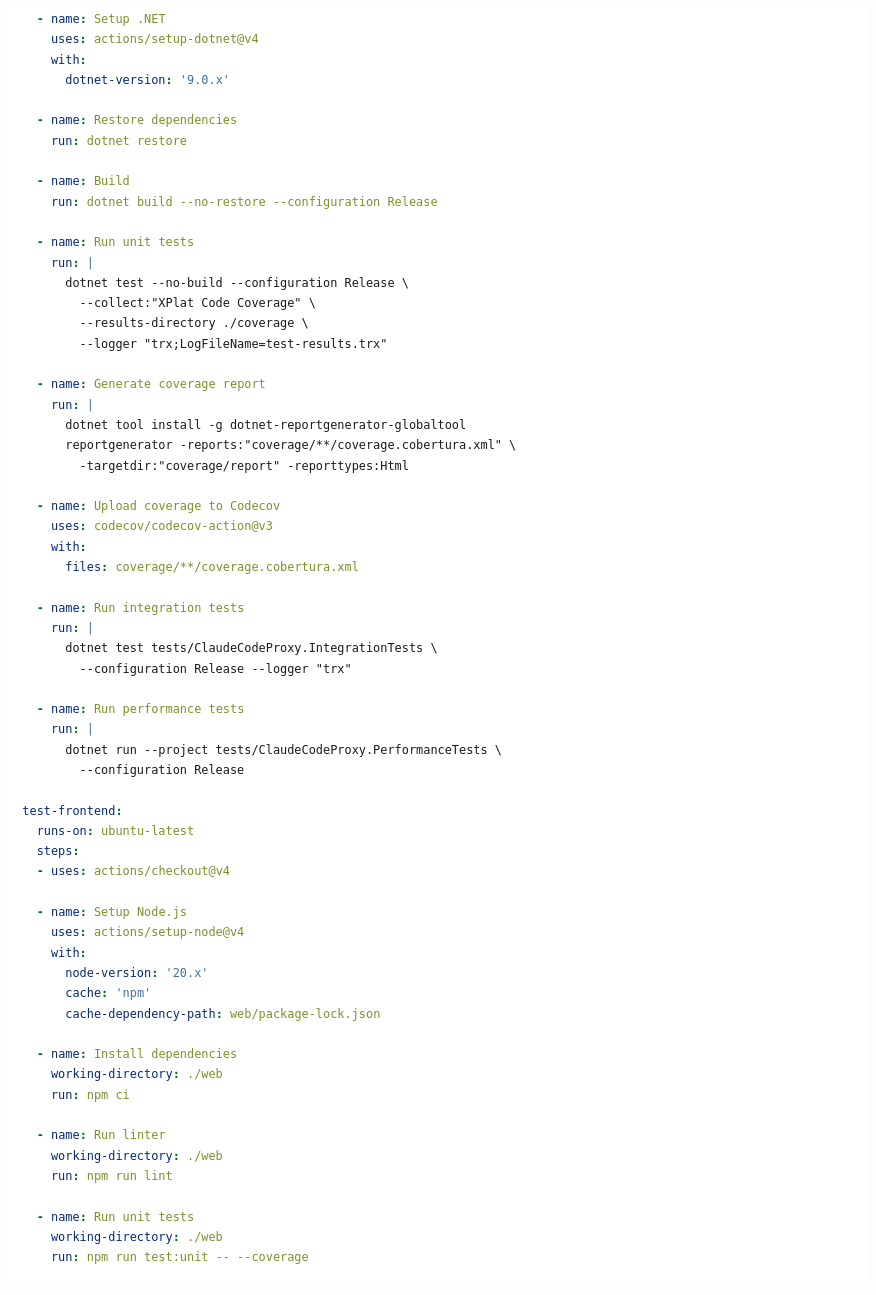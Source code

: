 ```yaml
    - name: Setup .NET
      uses: actions/setup-dotnet@v4
      with:
        dotnet-version: '9.0.x'
    
    - name: Restore dependencies
      run: dotnet restore
    
    - name: Build
      run: dotnet build --no-restore --configuration Release
    
    - name: Run unit tests
      run: |
        dotnet test --no-build --configuration Release \
          --collect:"XPlat Code Coverage" \
          --results-directory ./coverage \
          --logger "trx;LogFileName=test-results.trx"
    
    - name: Generate coverage report
      run: |
        dotnet tool install -g dotnet-reportgenerator-globaltool
        reportgenerator -reports:"coverage/**/coverage.cobertura.xml" \
          -targetdir:"coverage/report" -reporttypes:Html
    
    - name: Upload coverage to Codecov
      uses: codecov/codecov-action@v3
      with:
        files: coverage/**/coverage.cobertura.xml
    
    - name: Run integration tests
      run: |
        dotnet test tests/ClaudeCodeProxy.IntegrationTests \
          --configuration Release --logger "trx"
    
    - name: Run performance tests
      run: |
        dotnet run --project tests/ClaudeCodeProxy.PerformanceTests \
          --configuration Release

  test-frontend:
    runs-on: ubuntu-latest
    steps:
    - uses: actions/checkout@v4
    
    - name: Setup Node.js
      uses: actions/setup-node@v4
      with:
        node-version: '20.x'
        cache: 'npm'
        cache-dependency-path: web/package-lock.json
    
    - name: Install dependencies
      working-directory: ./web
      run: npm ci
    
    - name: Run linter
      working-directory: ./web
      run: npm run lint
    
    - name: Run unit tests
      working-directory: ./web
      run: npm run test:unit -- --coverage
    
```